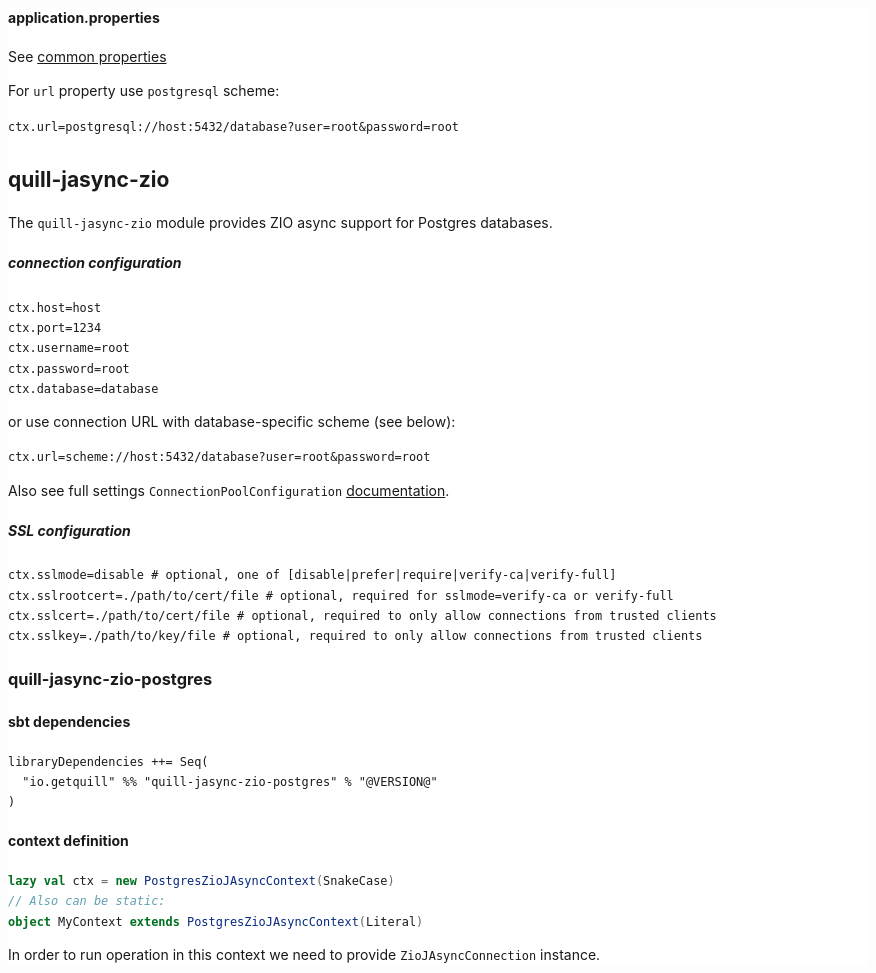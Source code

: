 #### application.properties

See [common properties](#applicationproperties-5)

For `url` property use `postgresql` scheme:

```
ctx.url=postgresql://host:5432/database?user=root&password=root
```

## quill-jasync-zio

The `quill-jasync-zio` module provides ZIO async support for Postgres databases.


##### connection configuration
```
ctx.host=host
ctx.port=1234
ctx.username=root
ctx.password=root
ctx.database=database
```

or use connection URL with database-specific scheme (see below):

```
ctx.url=scheme://host:5432/database?user=root&password=root
```

Also see full settings `ConnectionPoolConfiguration` [documentation](https://github.com/jasync-sql/jasync-sql/blob/master/db-async-common/src/main/java/com/github/jasync/sql/db/ConnectionPoolConfiguration.kt).

##### SSL configuration
```
ctx.sslmode=disable # optional, one of [disable|prefer|require|verify-ca|verify-full]
ctx.sslrootcert=./path/to/cert/file # optional, required for sslmode=verify-ca or verify-full
ctx.sslcert=./path/to/cert/file # optional, required to only allow connections from trusted clients
ctx.sslkey=./path/to/key/file # optional, required to only allow connections from trusted clients
```

### quill-jasync-zio-postgres


#### sbt dependencies

```
libraryDependencies ++= Seq(
  "io.getquill" %% "quill-jasync-zio-postgres" % "@VERSION@"
)
```

#### context definition
```scala
lazy val ctx = new PostgresZioJAsyncContext(SnakeCase)
// Also can be static:
object MyContext extends PostgresZioJAsyncContext(Literal)
```
In order to run operation in this context we need to provide `ZioJAsyncConnection` instance.
